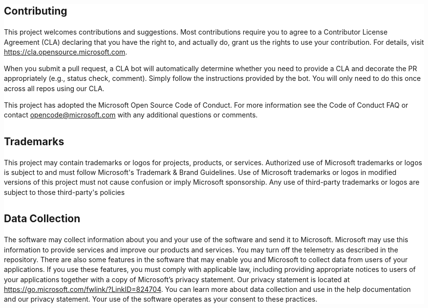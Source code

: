 ## Contributing

This project welcomes contributions and suggestions. Most contributions require you to agree to a Contributor License Agreement (CLA) declaring that you have the right to, and actually do, grant us the rights to use your contribution. For details, visit <https://cla.opensource.microsoft.com>.

When you submit a pull request, a CLA bot will automatically determine whether you need to provide a CLA and decorate the PR appropriately (e.g., status check, comment). Simply follow the instructions provided by the bot. You will only need to do this once across all repos using our CLA.

This project has adopted the Microsoft Open Source Code of Conduct. For more information see the Code of Conduct FAQ or contact opencode@microsoft.com with any additional questions or comments.

## Trademarks

This project may contain trademarks or logos for projects, products, or services. Authorized use of Microsoft trademarks or logos is subject to and must follow Microsoft's Trademark & Brand Guidelines. Use of Microsoft trademarks or logos in modified versions of this project must not cause confusion or imply Microsoft sponsorship. Any use of third-party trademarks or logos are subject to those third-party's policies

## Data Collection

The software may collect information about you and your use of the software and send it to Microsoft. Microsoft may use this information to provide services and improve our products and services. You may turn off the telemetry as described in the repository. There are also some features in the software that may enable you and Microsoft to collect data from users of your applications. If you use these features, you must comply with applicable law, including providing appropriate notices to users of your applications together with a copy of Microsoft’s privacy statement. Our privacy statement is located at <https://go.microsoft.com/fwlink/?LinkID=824704>. You can learn more about data collection and use in the help documentation and our privacy statement. Your use of the software operates as your consent to these practices.
